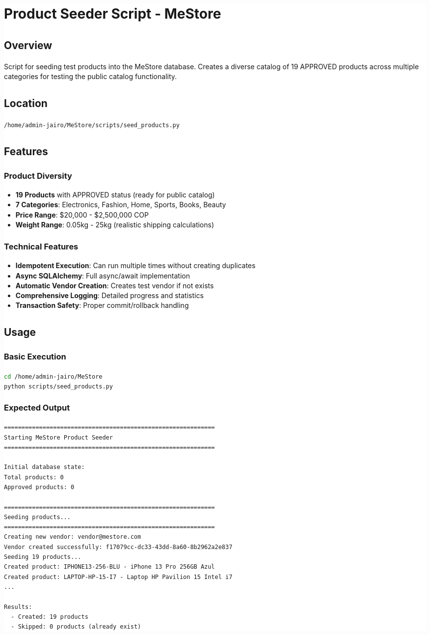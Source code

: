 # Product Seeder Script - MeStore

## Overview

Script for seeding test products into the MeStore database. Creates a diverse catalog of 19 APPROVED products across multiple categories for testing the public catalog functionality.

## Location

```
/home/admin-jairo/MeStore/scripts/seed_products.py
```

## Features

### Product Diversity
- **19 Products** with APPROVED status (ready for public catalog)
- **7 Categories**: Electronics, Fashion, Home, Sports, Books, Beauty
- **Price Range**: $20,000 - $2,500,000 COP
- **Weight Range**: 0.05kg - 25kg (realistic shipping calculations)

### Technical Features
- **Idempotent Execution**: Can run multiple times without creating duplicates
- **Async SQLAlchemy**: Full async/await implementation
- **Automatic Vendor Creation**: Creates test vendor if not exists
- **Comprehensive Logging**: Detailed progress and statistics
- **Transaction Safety**: Proper commit/rollback handling

## Usage

### Basic Execution

```bash
cd /home/admin-jairo/MeStore
python scripts/seed_products.py
```

### Expected Output

```
============================================================
Starting MeStore Product Seeder
============================================================

Initial database state:
Total products: 0
Approved products: 0

============================================================
Seeding products...
============================================================
Creating new vendor: vendor@mestore.com
Vendor created successfully: f17079cc-dc33-43dd-8a60-8b2962a2e837
Seeding 19 products...
Created product: IPHONE13-256-BLU - iPhone 13 Pro 256GB Azul
Created product: LAPTOP-HP-15-I7 - Laptop HP Pavilion 15 Intel i7
...

Results:
  - Created: 19 products
  - Skipped: 0 products (already exist)
```